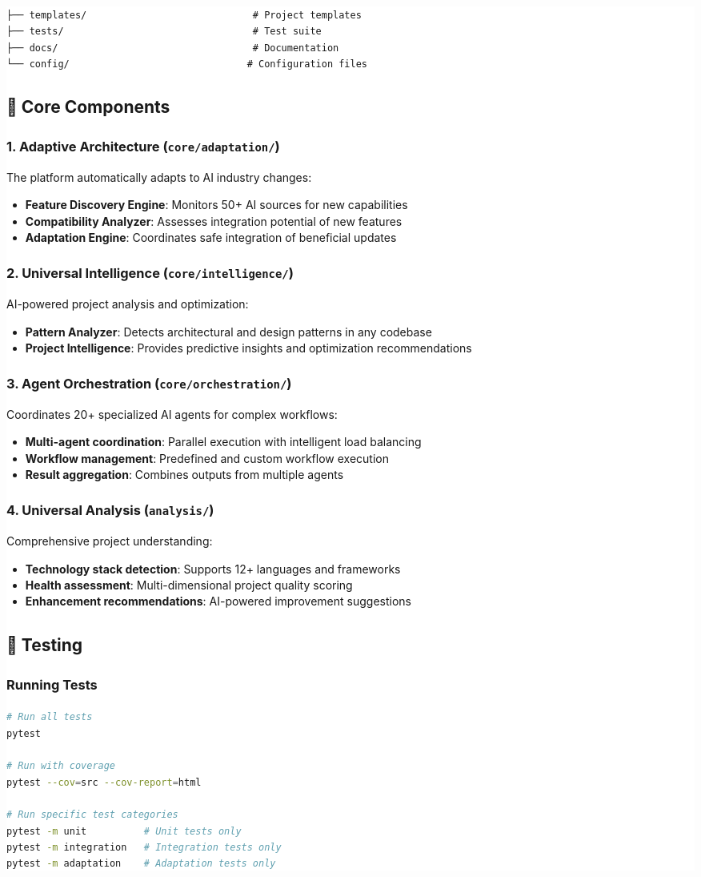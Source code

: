 ```
├── templates/                             # Project templates
├── tests/                                 # Test suite
├── docs/                                  # Documentation
└── config/                               # Configuration files
```

## 🔧 Core Components

### 1. **Adaptive Architecture** (`core/adaptation/`)

The platform automatically adapts to AI industry changes:

- **Feature Discovery Engine**: Monitors 50+ AI sources for new capabilities
- **Compatibility Analyzer**: Assesses integration potential of new features
- **Adaptation Engine**: Coordinates safe integration of beneficial updates

### 2. **Universal Intelligence** (`core/intelligence/`)

AI-powered project analysis and optimization:

- **Pattern Analyzer**: Detects architectural and design patterns in any codebase
- **Project Intelligence**: Provides predictive insights and optimization recommendations

### 3. **Agent Orchestration** (`core/orchestration/`)

Coordinates 20+ specialized AI agents for complex workflows:

- **Multi-agent coordination**: Parallel execution with intelligent load balancing
- **Workflow management**: Predefined and custom workflow execution
- **Result aggregation**: Combines outputs from multiple agents

### 4. **Universal Analysis** (`analysis/`)

Comprehensive project understanding:

- **Technology stack detection**: Supports 12+ languages and frameworks
- **Health assessment**: Multi-dimensional project quality scoring
- **Enhancement recommendations**: AI-powered improvement suggestions

## 🧪 Testing

### Running Tests

```bash
# Run all tests
pytest

# Run with coverage
pytest --cov=src --cov-report=html

# Run specific test categories
pytest -m unit          # Unit tests only
pytest -m integration   # Integration tests only
pytest -m adaptation    # Adaptation tests only
```
